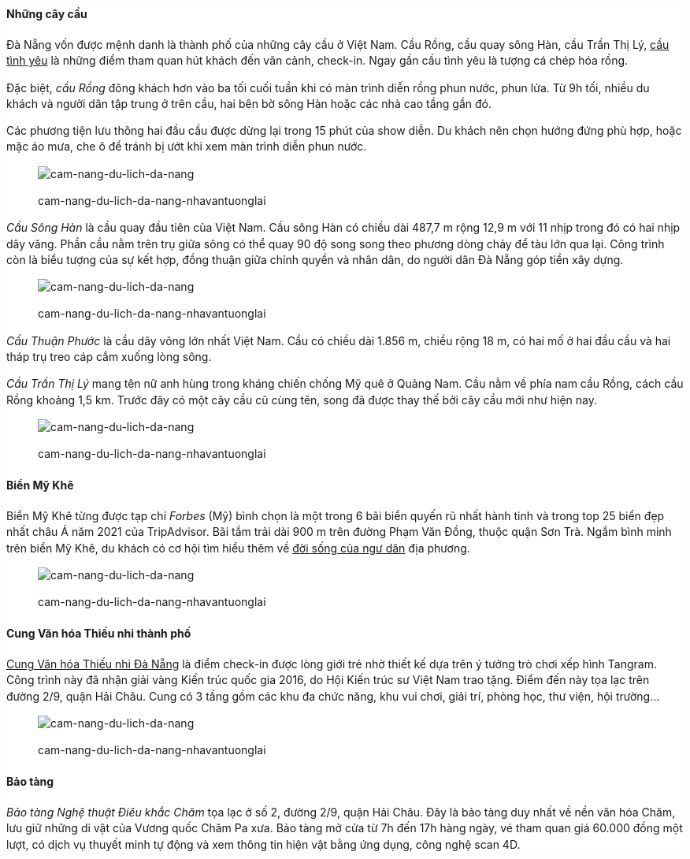 #### Những cây cầu

Đà Nẵng vốn được mệnh danh là thành phố của những cây cầu ở Việt Nam. Cầu Rồng, cầu quay sông Hàn, cầu Trần Thị Lý, [cầu tình yêu](/article) là những điểm tham quan hút khách đến vãn cảnh, check-in. Ngay gần cầu tình yêu là tượng cá chép hóa rồng.

Đặc biệt, _cầu Rồng_ đông khách hơn vào ba tối cuối tuần khi có màn trình diễn rồng phun nước, phun lửa. Từ 9h tối, nhiều du khách và người dân tập trung ở trên cầu, hai bên bờ sông Hàn hoặc các nhà cao tầng gần đó.

Các phương tiện lưu thông hai đầu cầu được dừng lại trong 15 phút của show diễn. Du khách nên chọn hướng đứng phù hợp, hoặc mặc áo mưa, che ô để tránh bị ướt khi xem màn trình diễn phun nước.

<figure><img src="https://banmaixanh.vercel.app/image/article/du-lich-da-nang-213.jpg" alt="cam-nang-du-lich-da-nang" height=100% width=100%><figcaption><p>cam-nang-du-lich-da-nang-nhavantuonglai</p></figcaption></figure>

_Cầu Sông Hàn_ là cầu quay đầu tiên của Việt Nam. Cầu sông Hàn có chiều dài 487,7 m rộng 12,9 m với 11 nhịp trong đó có hai nhịp dây văng. Phần cầu nằm trên trụ giữa sông có thể quay 90 độ song song theo phương dòng chảy để tàu lớn qua lại. Công trình còn là biểu tượng của sự kết hợp, đồng thuận giữa chính quyền và nhân dân, do người dân Đà Nẵng góp tiền xây dựng.

<figure><img src="https://banmaixanh.vercel.app/image/article/du-lich-da-nang-214.jpg" alt="cam-nang-du-lich-da-nang" height=100% width=100%><figcaption><p>cam-nang-du-lich-da-nang-nhavantuonglai</p></figcaption></figure>

_Cầu Thuận Phước_ là cầu dây võng lớn nhất Việt Nam. Cầu có chiều dài 1.856 m, chiều rộng 18 m, có hai mố ở hai đầu cầu và hai tháp trụ treo cáp cắm xuống lòng sông.

_Cầu Trần Thị Lý_ mang tên nữ anh hùng trong kháng chiến chống Mỹ quê ở Quảng Nam. Cầu nằm về phía nam cầu Rồng, cách cầu Rồng khoảng 1,5 km. Trước đây có một cây cầu cũ cùng tên, song đã được thay thế bởi cây cầu mới như hiện nay.

<figure><img src="https://banmaixanh.vercel.app/image/article/du-lich-da-nang-215.jpg" alt="cam-nang-du-lich-da-nang" height=100% width=100%><figcaption><p>cam-nang-du-lich-da-nang-nhavantuonglai</p></figcaption></figure>

#### Biển Mỹ Khê

Biển Mỹ Khê từng được tạp chí _Forbes_ (Mỹ) bình chọn là một trong 6 bãi biển quyến rũ nhất hành tinh và trong top 25 biển đẹp nhất châu Á năm 2021 của TripAdvisor. Bãi tắm trải dài 900 m trên đường Phạm Văn Đồng, thuộc quận Sơn Trà. Ngắm bình minh trên biển Mỹ Khê, du khách có cơ hội tìm hiểu thêm về [đời sống của ngư dân](/article) địa phương.

<figure><img src="https://banmaixanh.vercel.app/image/article/du-lich-da-nang-216.jpg" alt="cam-nang-du-lich-da-nang" height=100% width=100%><figcaption><p>cam-nang-du-lich-da-nang-nhavantuonglai</p></figcaption></figure>

#### Cung Văn hóa Thiếu nhi thành phố

[Cung Văn hóa Thiếu nhi Đà Nẵng](/article) là điểm check-in được lòng giới trẻ nhờ thiết kế dựa trên ý tưởng trò chơi xếp hình Tangram. Công trình này đã nhận giải vàng Kiến trúc quốc gia 2016, do Hội Kiến trúc sư Việt Nam trao tặng. Điểm đến này tọa lạc trên đường 2/9, quận Hải Châu. Cung có 3 tầng gồm các khu đa chức năng, khu vui chơi, giải trí, phòng học, thư viện, hội trường…

<figure><img src="https://banmaixanh.vercel.app/image/article/du-lich-da-nang-217.jpg" alt="cam-nang-du-lich-da-nang" height=100% width=100%><figcaption><p>cam-nang-du-lich-da-nang-nhavantuonglai</p></figcaption></figure>

#### Bảo tàng

_Bảo tàng Nghệ thuật Điêu khắc Chăm_ tọa lạc ở số 2, đường 2/9, quận Hải Châu. Đây là bảo tàng duy nhất về nền văn hóa Chăm, lưu giữ những di vật của Vương quốc Chăm Pa xưa. Bảo tàng mở cửa từ 7h đến 17h hàng ngày, vé tham quan giá 60.000 đồng một lượt, có dịch vụ thuyết minh tự động và xem thông tin hiện vật bằng ứng dụng, công nghệ scan 4D.
